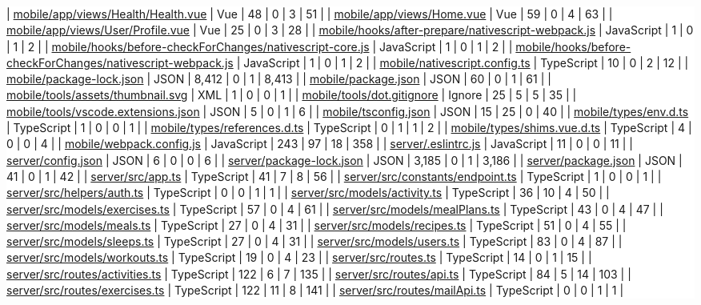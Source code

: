 | [mobile/app/views/Health/Health.vue](/mobile/app/views/Health/Health.vue) | Vue | 48 | 0 | 3 | 51 |
| [mobile/app/views/Home.vue](/mobile/app/views/Home.vue) | Vue | 59 | 0 | 4 | 63 |
| [mobile/app/views/User/Profile.vue](/mobile/app/views/User/Profile.vue) | Vue | 25 | 0 | 3 | 28 |
| [mobile/hooks/after-prepare/nativescript-webpack.js](/mobile/hooks/after-prepare/nativescript-webpack.js) | JavaScript | 1 | 0 | 1 | 2 |
| [mobile/hooks/before-checkForChanges/nativescript-core.js](/mobile/hooks/before-checkForChanges/nativescript-core.js) | JavaScript | 1 | 0 | 1 | 2 |
| [mobile/hooks/before-checkForChanges/nativescript-webpack.js](/mobile/hooks/before-checkForChanges/nativescript-webpack.js) | JavaScript | 1 | 0 | 1 | 2 |
| [mobile/nativescript.config.ts](/mobile/nativescript.config.ts) | TypeScript | 10 | 0 | 2 | 12 |
| [mobile/package-lock.json](/mobile/package-lock.json) | JSON | 8,412 | 0 | 1 | 8,413 |
| [mobile/package.json](/mobile/package.json) | JSON | 60 | 0 | 1 | 61 |
| [mobile/tools/assets/thumbnail.svg](/mobile/tools/assets/thumbnail.svg) | XML | 1 | 0 | 0 | 1 |
| [mobile/tools/dot.gitignore](/mobile/tools/dot.gitignore) | Ignore | 25 | 5 | 5 | 35 |
| [mobile/tools/vscode.extensions.json](/mobile/tools/vscode.extensions.json) | JSON | 5 | 0 | 1 | 6 |
| [mobile/tsconfig.json](/mobile/tsconfig.json) | JSON | 15 | 25 | 0 | 40 |
| [mobile/types/env.d.ts](/mobile/types/env.d.ts) | TypeScript | 1 | 0 | 0 | 1 |
| [mobile/types/references.d.ts](/mobile/types/references.d.ts) | TypeScript | 0 | 1 | 1 | 2 |
| [mobile/types/shims.vue.d.ts](/mobile/types/shims.vue.d.ts) | TypeScript | 4 | 0 | 0 | 4 |
| [mobile/webpack.config.js](/mobile/webpack.config.js) | JavaScript | 243 | 97 | 18 | 358 |
| [server/.eslintrc.js](/server/.eslintrc.js) | JavaScript | 11 | 0 | 0 | 11 |
| [server/config.json](/server/config.json) | JSON | 6 | 0 | 0 | 6 |
| [server/package-lock.json](/server/package-lock.json) | JSON | 3,185 | 0 | 1 | 3,186 |
| [server/package.json](/server/package.json) | JSON | 41 | 0 | 1 | 42 |
| [server/src/app.ts](/server/src/app.ts) | TypeScript | 41 | 7 | 8 | 56 |
| [server/src/constants/endpoint.ts](/server/src/constants/endpoint.ts) | TypeScript | 1 | 0 | 0 | 1 |
| [server/src/helpers/auth.ts](/server/src/helpers/auth.ts) | TypeScript | 0 | 0 | 1 | 1 |
| [server/src/models/activity.ts](/server/src/models/activity.ts) | TypeScript | 36 | 10 | 4 | 50 |
| [server/src/models/exercises.ts](/server/src/models/exercises.ts) | TypeScript | 57 | 0 | 4 | 61 |
| [server/src/models/mealPlans.ts](/server/src/models/mealPlans.ts) | TypeScript | 43 | 0 | 4 | 47 |
| [server/src/models/meals.ts](/server/src/models/meals.ts) | TypeScript | 27 | 0 | 4 | 31 |
| [server/src/models/recipes.ts](/server/src/models/recipes.ts) | TypeScript | 51 | 0 | 4 | 55 |
| [server/src/models/sleeps.ts](/server/src/models/sleeps.ts) | TypeScript | 27 | 0 | 4 | 31 |
| [server/src/models/users.ts](/server/src/models/users.ts) | TypeScript | 83 | 0 | 4 | 87 |
| [server/src/models/workouts.ts](/server/src/models/workouts.ts) | TypeScript | 19 | 0 | 4 | 23 |
| [server/src/routes.ts](/server/src/routes.ts) | TypeScript | 14 | 0 | 1 | 15 |
| [server/src/routes/activities.ts](/server/src/routes/activities.ts) | TypeScript | 122 | 6 | 7 | 135 |
| [server/src/routes/api.ts](/server/src/routes/api.ts) | TypeScript | 84 | 5 | 14 | 103 |
| [server/src/routes/exercises.ts](/server/src/routes/exercises.ts) | TypeScript | 122 | 11 | 8 | 141 |
| [server/src/routes/mailApi.ts](/server/src/routes/mailApi.ts) | TypeScript | 0 | 0 | 1 | 1 |